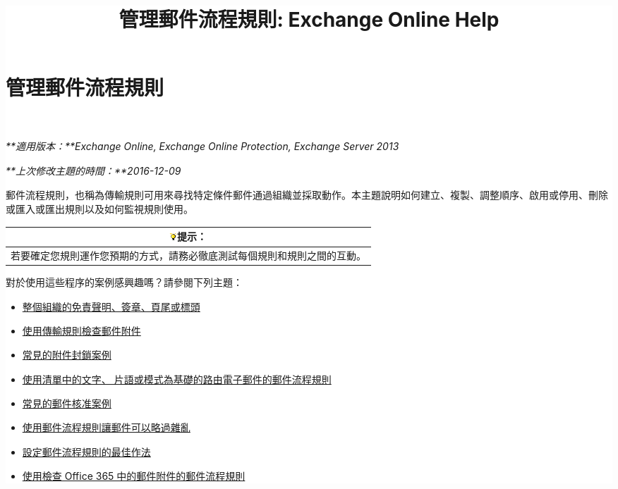 ﻿---
title: '管理郵件流程規則: Exchange Online Help'
TOCTitle: 管理郵件流程規則
ms:assetid: e7a81372-b6d7-4d1f-bc9e-a845a7facac2
ms:mtpsurl: https://technet.microsoft.com/zh-tw/library/JJ657505(v=EXCHG.150)
ms:contentKeyID: 50474492
ms.date: 05/23/2018
mtps_version: v=EXCHG.150
ms.translationtype: MT
---

# 管理郵件流程規則

 

_**適用版本：**Exchange Online, Exchange Online Protection, Exchange Server 2013_

_**上次修改主題的時間：**2016-12-09_

郵件流程規則，也稱為傳輸規則可用來尋找特定條件郵件通過組織並採取動作。本主題說明如何建立、複製、調整順序、啟用或停用、刪除或匯入或匯出規則以及如何監視規則使用。

<table>
<thead>
<tr class="header">
<th><img src="images/Bb124558.tip(EXCHG.150).gif" title="提示" alt="提示" />提示：</th>
</tr>
</thead>
<tbody>
<tr class="odd">
<td>若要確定您規則運作您預期的方式，請務必徹底測試每個規則和規則之間的互動。</td>
</tr>
</tbody>
</table>


對於使用這些程序的案例感興趣嗎？請參閱下列主題：

  - [整個組織的免責聲明、簽章、頁尾或標頭](organization-wide-disclaimers-signatures-footers-or-headers-exchange-online-help.md)

  - [使用傳輸規則檢查郵件附件](use-transport-rules-to-inspect-message-attachments-exchange-2013-help.md)

  - [常見的附件封鎖案例](common-attachment-blocking-scenarios-for-mail-flow-rules-exchange-2013-help.md)

  - [使用清單中的文字、 片語或模式為基礎的路由電子郵件的郵件流程規則](use-mail-flow-rules-to-route-email-based-on-a-list-of-words-phrases-or-patterns-exchange-2013-help.md)

  - [常見的郵件核准案例](common-message-approval-scenarios-exchange-2013-help.md)

  - [使用郵件流程規則讓郵件可以略過雜亂](use-mail-flow-rules-so-messages-can-bypass-clutter-exchange-2013-help.md)

  - [設定郵件流程規則的最佳作法](best-practices-for-configuring-mail-flow-rules-exchange-2013-help.md)

  - [使用檢查 Office 365 中的郵件附件的郵件流程規則](https://technet.microsoft.com/zh-tw/library/jj919236\(v=exchg.150\))
